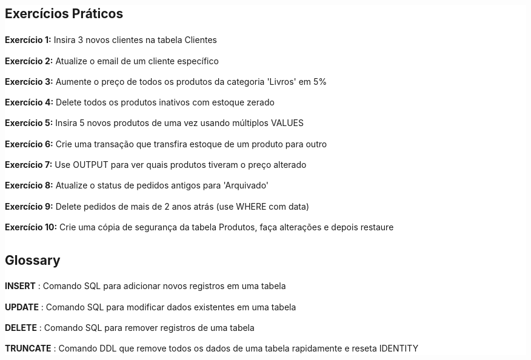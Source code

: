 ## Exercícios Práticos

<procedure title="Exercícios para Praticar" id="exercicios-insert-update-delete">
    <step>
        <p><strong>Exercício 1:</strong> Insira 3 novos clientes na tabela Clientes</p>
    </step>
    <step>
        <p><strong>Exercício 2:</strong> Atualize o email de um cliente específico</p>
    </step>
    <step>
        <p><strong>Exercício 3:</strong> Aumente o preço de todos os produtos da categoria 'Livros' em 5%</p>
    </step>
    <step>
        <p><strong>Exercício 4:</strong> Delete todos os produtos inativos com estoque zerado</p>
    </step>
    <step>
        <p><strong>Exercício 5:</strong> Insira 5 novos produtos de uma vez usando múltiplos VALUES</p>
    </step>
    <step>
        <p><strong>Exercício 6:</strong> Crie uma transação que transfira estoque de um produto para outro</p>
    </step>
    <step>
        <p><strong>Exercício 7:</strong> Use OUTPUT para ver quais produtos tiveram o preço alterado</p>
    </step>
    <step>
        <p><strong>Exercício 8:</strong> Atualize o status de pedidos antigos para 'Arquivado'</p>
    </step>
    <step>
        <p><strong>Exercício 9:</strong> Delete pedidos de mais de 2 anos atrás (use WHERE com data)</p>
    </step>
    <step>
        <p><strong>Exercício 10:</strong> Crie uma cópia de segurança da tabela Produtos, faça alterações e depois restaure</p>
    </step>
</procedure>

## Glossary

**INSERT**
: Comando SQL para adicionar novos registros em uma tabela

**UPDATE**
: Comando SQL para modificar dados existentes em uma tabela

**DELETE**
: Comando SQL para remover registros de uma tabela

**TRUNCATE**
: Comando DDL que remove todos os dados de uma tabela rapidamente e reseta IDENTITY
